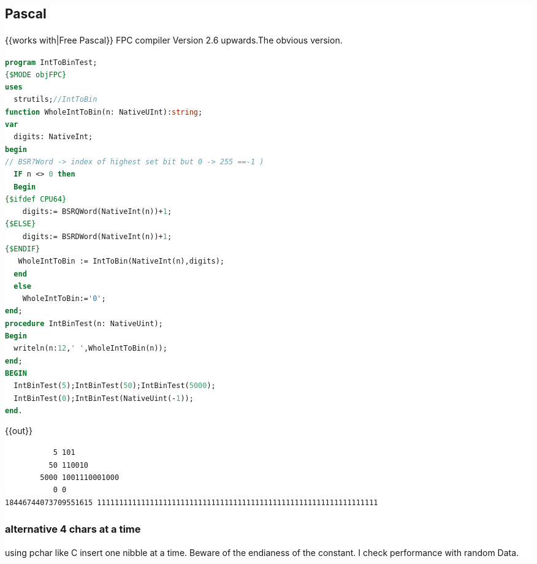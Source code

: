 
## Pascal

{{works with|Free Pascal}} 
FPC compiler Version 2.6 upwards.The obvious version.

```pascal
program IntToBinTest;
{$MODE objFPC}
uses
  strutils;//IntToBin
function WholeIntToBin(n: NativeUInt):string;
var
  digits: NativeInt;
begin
// BSR?Word -> index of highest set bit but 0 -> 255 ==-1 )
  IF n <> 0 then
  Begin
{$ifdef CPU64}
    digits:= BSRQWord(NativeInt(n))+1;
{$ELSE}
    digits:= BSRDWord(NativeInt(n))+1;
{$ENDIF}
   WholeIntToBin := IntToBin(NativeInt(n),digits);
  end
  else
    WholeIntToBin:='0';
end;
procedure IntBinTest(n: NativeUint);
Begin
  writeln(n:12,' ',WholeIntToBin(n));
end;
BEGIN
  IntBinTest(5);IntBinTest(50);IntBinTest(5000);
  IntBinTest(0);IntBinTest(NativeUint(-1));
end.
```

{{out}}

```txt
           5 101
          50 110010
        5000 1001110001000
           0 0
18446744073709551615 1111111111111111111111111111111111111111111111111111111111111111
```



### alternative 4 chars at a time

using pchar like C insert one nibble at a time.
Beware of the endianess of the constant.
I check performance with random Data.
